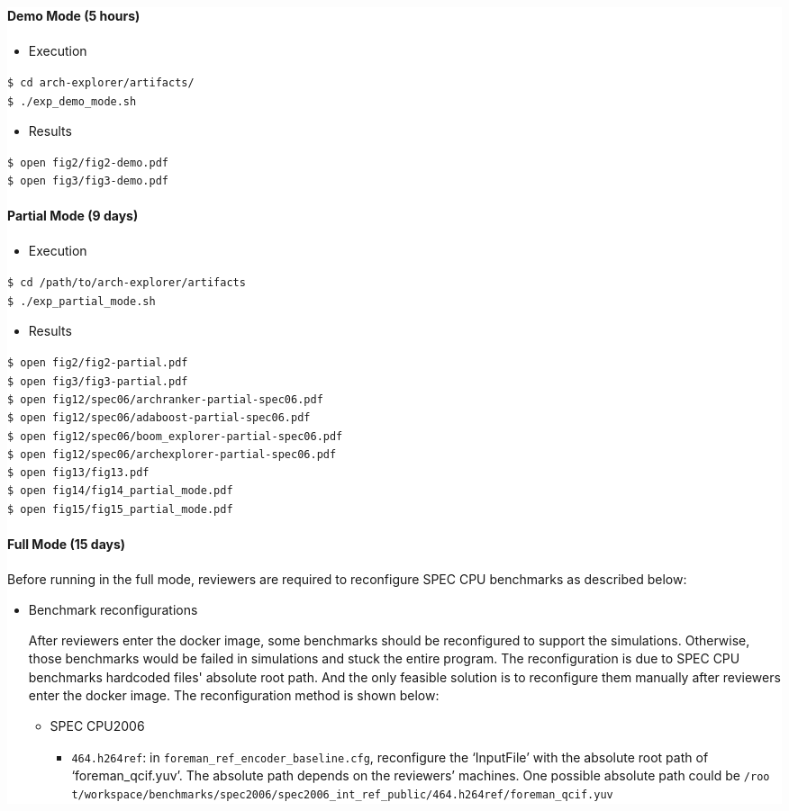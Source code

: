 
#### Demo Mode (5 hours)

- Execution

```bash
$ cd arch-explorer/artifacts/
$ ./exp_demo_mode.sh
```

- Results

```bash
$ open fig2/fig2-demo.pdf
$ open fig3/fig3-demo.pdf
```

#### Partial Mode (9 days)

- Execution

```bash
$ cd /path/to/arch-explorer/artifacts
$ ./exp_partial_mode.sh
```

- Results

```bash
$ open fig2/fig2-partial.pdf
$ open fig3/fig3-partial.pdf
$ open fig12/spec06/archranker-partial-spec06.pdf
$ open fig12/spec06/adaboost-partial-spec06.pdf
$ open fig12/spec06/boom_explorer-partial-spec06.pdf
$ open fig12/spec06/archexplorer-partial-spec06.pdf
$ open fig13/fig13.pdf
$ open fig14/fig14_partial_mode.pdf
$ open fig15/fig15_partial_mode.pdf
```

#### Full Mode (15 days)

Before running in the full mode, reviewers are required to reconfigure SPEC CPU benchmarks as described below:

- Benchmark reconfigurations
 
    After reviewers enter the docker image, some benchmarks should be reconfigured to support the simulations. Otherwise, those benchmarks would be failed in simulations and stuck the entire program. The reconfiguration is due to SPEC CPU benchmarks hardcoded files' absolute root path. And the only feasible solution is to reconfigure them manually after reviewers enter the docker image. The reconfiguration method is shown below:

	+ SPEC CPU2006

		* `464.h264ref`: in `foreman_ref_encoder_baseline.cfg`, reconfigure the ‘InputFile’ with the absolute root path of ‘foreman_qcif.yuv’. The absolute path depends on the reviewers’ machines. One possible absolute path could be `/root/workspace/benchmarks/spec2006/spec2006_int_ref_public/464.h264ref/foreman_qcif.yuv`
		